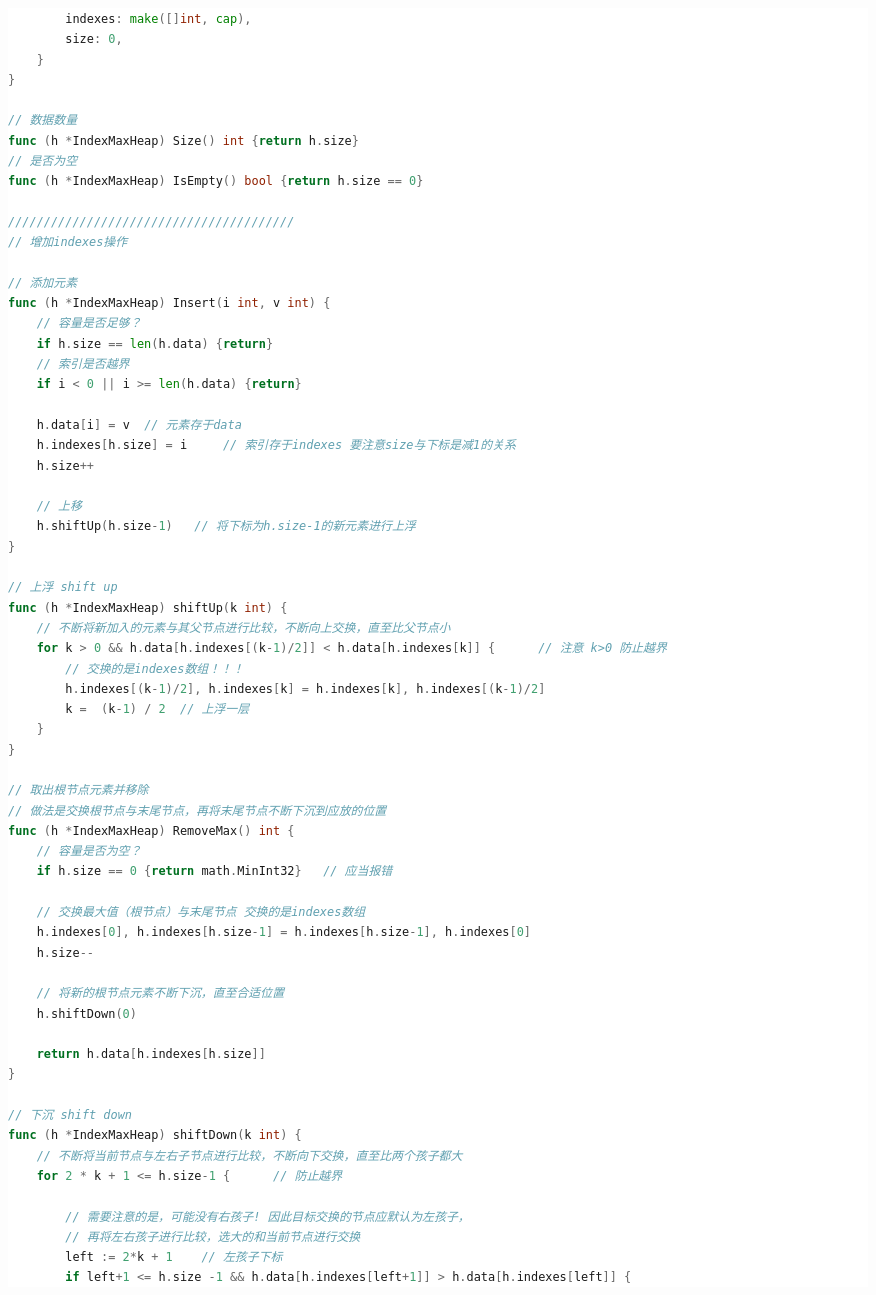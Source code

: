 ```go
		indexes: make([]int, cap),
		size: 0,
	}
}

// 数据数量
func (h *IndexMaxHeap) Size() int {return h.size}
// 是否为空
func (h *IndexMaxHeap) IsEmpty() bool {return h.size == 0}

////////////////////////////////////////
// 增加indexes操作

// 添加元素
func (h *IndexMaxHeap) Insert(i int, v int) {
	// 容量是否足够？
	if h.size == len(h.data) {return}
	// 索引是否越界
	if i < 0 || i >= len(h.data) {return}

	h.data[i] = v  // 元素存于data
	h.indexes[h.size] = i     // 索引存于indexes 要注意size与下标是减1的关系
	h.size++

	// 上移
	h.shiftUp(h.size-1)   // 将下标为h.size-1的新元素进行上浮
}

// 上浮 shift up
func (h *IndexMaxHeap) shiftUp(k int) {
	// 不断将新加入的元素与其父节点进行比较，不断向上交换，直至比父节点小
	for k > 0 && h.data[h.indexes[(k-1)/2]] < h.data[h.indexes[k]] {      // 注意 k>0 防止越界
		// 交换的是indexes数组！！！
		h.indexes[(k-1)/2], h.indexes[k] = h.indexes[k], h.indexes[(k-1)/2]
		k =  (k-1) / 2  // 上浮一层
	}
}

// 取出根节点元素并移除
// 做法是交换根节点与末尾节点，再将末尾节点不断下沉到应放的位置
func (h *IndexMaxHeap) RemoveMax() int {
	// 容量是否为空？
	if h.size == 0 {return math.MinInt32}   // 应当报错

	// 交换最大值（根节点）与末尾节点 交换的是indexes数组
	h.indexes[0], h.indexes[h.size-1] = h.indexes[h.size-1], h.indexes[0]
	h.size--

	// 将新的根节点元素不断下沉，直至合适位置
	h.shiftDown(0)

	return h.data[h.indexes[h.size]]
}

// 下沉 shift down
func (h *IndexMaxHeap) shiftDown(k int) {
	// 不断将当前节点与左右子节点进行比较，不断向下交换，直至比两个孩子都大
	for 2 * k + 1 <= h.size-1 {      // 防止越界

		// 需要注意的是，可能没有右孩子! 因此目标交换的节点应默认为左孩子，
		// 再将左右孩子进行比较，选大的和当前节点进行交换
		left := 2*k + 1    // 左孩子下标
		if left+1 <= h.size -1 && h.data[h.indexes[left+1]] > h.data[h.indexes[left]] {
```